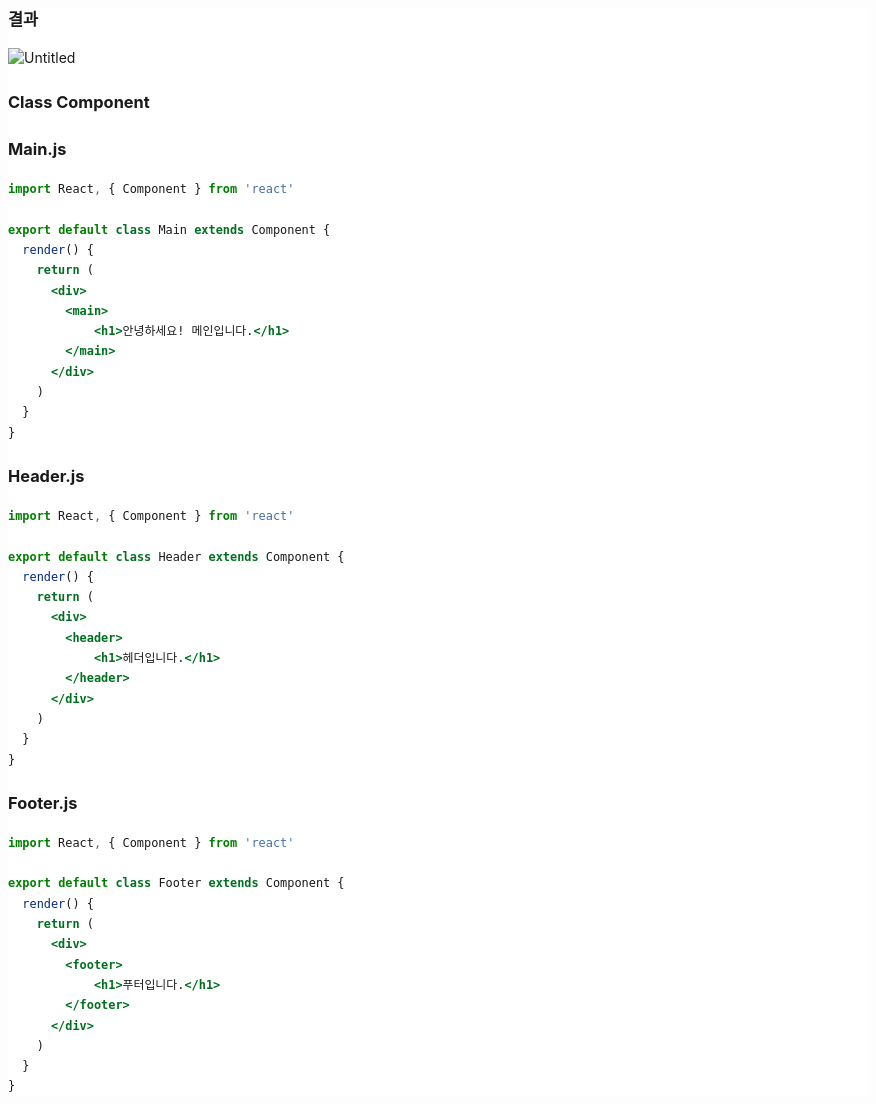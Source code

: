 ### 결과

![Untitled](4%E1%84%8C%E1%85%A1%E1%86%BC%20%E1%84%8B%E1%85%A8%E1%84%8C%E1%85%A6%20383105a4befa417db56777e0c5adb037/Untitled.png)

### Class Component

### Main.js

```jsx
import React, { Component } from 'react'

export default class Main extends Component {
  render() {
    return (
      <div>
        <main>
            <h1>안녕하세요! 메인입니다.</h1>
        </main>
      </div>
    )
  }
}
```

### Header.js

```jsx
import React, { Component } from 'react'

export default class Header extends Component {
  render() {
    return (
      <div>
        <header>
            <h1>헤더입니다.</h1>
        </header>
      </div>
    )
  }
}
```

### Footer.js

```jsx
import React, { Component } from 'react'

export default class Footer extends Component {
  render() {
    return (
      <div>
        <footer>
            <h1>푸터입니다.</h1>
        </footer>
      </div>
    )
  }
}
```
